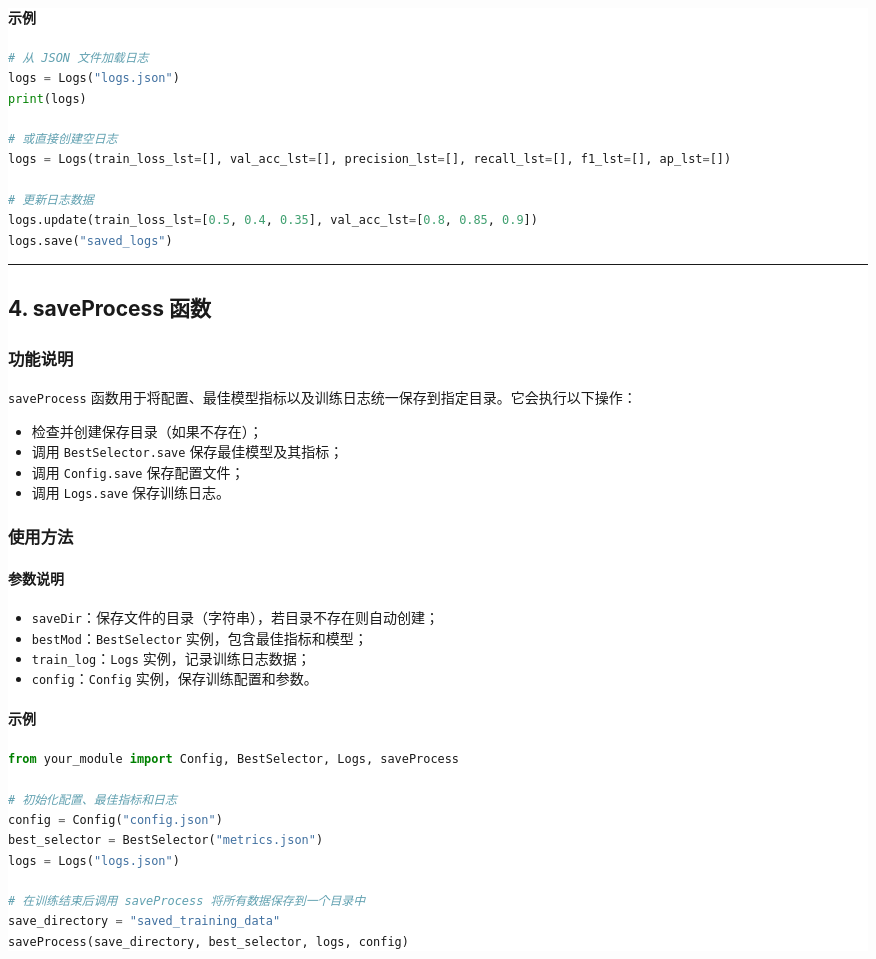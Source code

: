 #### 示例

```python
# 从 JSON 文件加载日志
logs = Logs("logs.json")
print(logs)

# 或直接创建空日志
logs = Logs(train_loss_lst=[], val_acc_lst=[], precision_lst=[], recall_lst=[], f1_lst=[], ap_lst=[])

# 更新日志数据
logs.update(train_loss_lst=[0.5, 0.4, 0.35], val_acc_lst=[0.8, 0.85, 0.9])
logs.save("saved_logs")
```

------

## 4. saveProcess 函数

### 功能说明

`saveProcess` 函数用于将配置、最佳模型指标以及训练日志统一保存到指定目录。它会执行以下操作：

- 检查并创建保存目录（如果不存在）；
- 调用 `BestSelector.save` 保存最佳模型及其指标；
- 调用 `Config.save` 保存配置文件；
- 调用 `Logs.save` 保存训练日志。

### 使用方法

#### 参数说明

- `saveDir`：保存文件的目录（字符串），若目录不存在则自动创建；
- `bestMod`：`BestSelector` 实例，包含最佳指标和模型；
- `train_log`：`Logs` 实例，记录训练日志数据；
- `config`：`Config` 实例，保存训练配置和参数。

#### 示例

```python
from your_module import Config, BestSelector, Logs, saveProcess

# 初始化配置、最佳指标和日志
config = Config("config.json")
best_selector = BestSelector("metrics.json")
logs = Logs("logs.json")

# 在训练结束后调用 saveProcess 将所有数据保存到一个目录中
save_directory = "saved_training_data"
saveProcess(save_directory, best_selector, logs, config)
```
